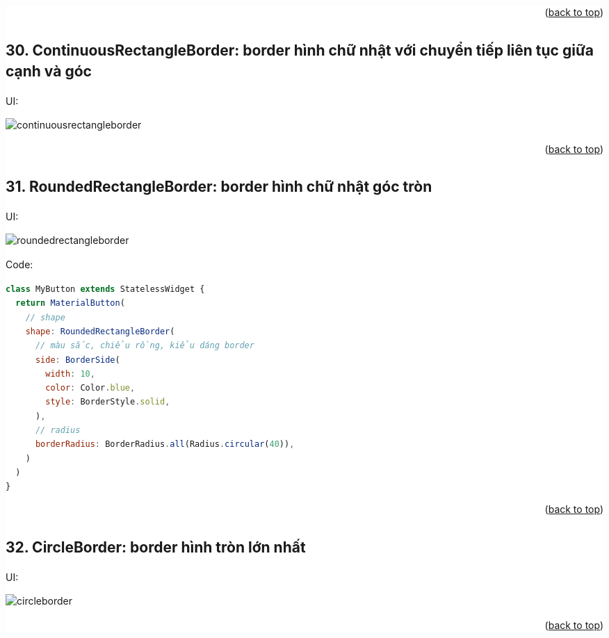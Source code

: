 
<p align="right">(<a href="#readme-top">back to top</a>)</p>

## 30. ContinuousRectangleBorder: border hình chữ nhật với chuyển tiếp liên tục giữa cạnh và góc

<a name="continuousrectangleborder"></a>

UI:

<img src="/technical-react/img/continuousrectangleborder.png" alt="continuousrectangleborder" />

<p align="right">(<a href="#readme-top">back to top</a>)</p>

## 31. RoundedRectangleBorder: border hình chữ nhật góc tròn

<a name="roundedrectangleborder"></a>

UI:

<img src="/technical-react/img/roundedrectangleborder.png" alt="roundedrectangleborder" />

Code:

```javascript
class MyButton extends StatelessWidget {
  return MaterialButton(
    // shape
    shape: RoundedRectangleBorder(
      // màu sắc, chiểu rồng, kiểu dáng border
      side: BorderSide(
        width: 10,
        color: Color.blue,
        style: BorderStyle.solid,
      ),
      // radius
      borderRadius: BorderRadius.all(Radius.circular(40)),
    )
  )
}
```

<p align="right">(<a href="#readme-top">back to top</a>)</p>

## 32. CircleBorder: border hình tròn lớn nhất

<a name="circleborder"></a>

UI:

<img src="/technical-react/img/circleborder.png" alt="circleborder" />

<p align="right">(<a href="#readme-top">back to top</a>)</p>

